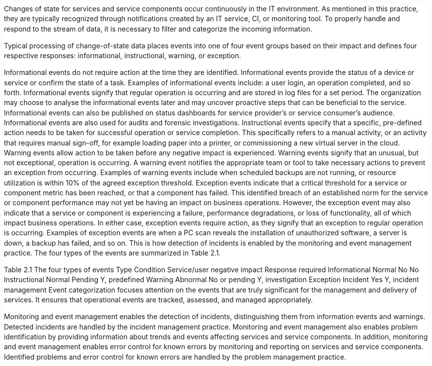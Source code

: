 Changes of state for services and service components occur continuously in the IT environment. As mentioned in this practice, they are typically recognized through notifications created by an IT service, CI, or monitoring tool. To properly handle and respond to the stream of data, it is necessary to filter and categorize the incoming information.

Typical processing of change-of-state data places events into one of four event groups based on their impact and defines four respective responses: informational, instructional, warning, or exception.

Informational events do not require action at the time they are identified. Informational events provide the status of a device or service or confirm the state of a task. Examples of informational events include: a user login, an operation completed, and so forth. Informational events signify that regular operation is occurring and are stored in log files for a set period. The organization may choose to analyse the informational events later and may uncover proactive steps that can be beneficial to the service. Informational events can also be published on status dashboards for service provider’s or service consumer’s audience. Informational events are also used for audits and forensic investigations.
Instructional events specify that a specific, pre-defined action needs to be taken for successful operation or service completion. This specifically refers to a manual activity, or an activity that requires manual sign-off, for example loading paper into a printer, or commissioning a new virtual server in the cloud.
Warning events allow action to be taken before any negative impact is experienced. Warning events signify that an unusual, but not exceptional, operation is occurring. A warning event notifies the appropriate team or tool to take necessary actions to prevent an exception from occurring. Examples of warning events include when scheduled backups are not running, or resource utilization is within 10% of the agreed exception threshold.
Exception events indicate that a critical threshold for a service or component metric has been reached, or that a component has failed. This identified breach of an established norm for the service or component performance may not yet be having an impact on business operations. However, the exception event may also indicate that a service or component is experiencing a failure, performance degradations, or loss of functionality, all of which impact business operations. In either case, exception events require action, as they signify that an exception to regular operation is occurring. Examples of exception events are when a PC scan reveals the installation of unauthorized software, a server is down, a backup has failed, and so on. This is how detection of incidents is enabled by the monitoring and event management practice.
The four types of the events are summarized in Table 2.1.

Table 2.1 The four types of events
Type	Condition	Service/user negative impact	Response required
Informational	Normal	No	No
Instructional	Normal	Pending	Y, predefined
Warning	Abnormal	No or pending	Y, investigation
Exception	Incident	Yes	Y, incident management
Event categorization focuses attention on the events that are truly significant for the management and delivery of services. It ensures that operational events are tracked, assessed, and managed appropriately.

Monitoring and event management enables the detection of incidents, distinguishing them from information events and warnings. Detected incidents are handled by the incident management practice. Monitoring and event management also enables problem identification by providing information about trends and events affecting services and service components. In addition, monitoring and event management enables error control for known errors by monitoring and reporting on services and service components. Identified problems and error control for known errors are handled by the problem management practice.
